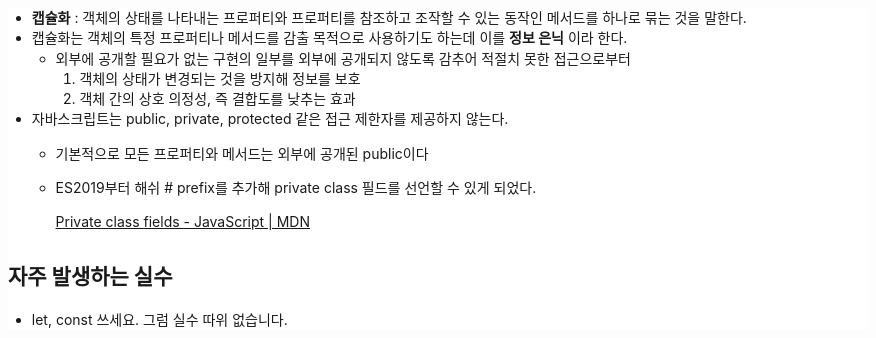 - **캡슐화** : 객체의 상태를 나타내는 프로퍼티와 프로퍼티를 참조하고 조작할 수 있는 동작인 메서드를 하나로 묶는 것을 말한다.
- 캡슐화는 객체의 특정 프로퍼티나 메서드를 감출 목적으로 사용하기도 하는데 이를 **정보 은닉** 이라 한다.
    - 외부에 공개할 필요가 없는 구현의 일부를 외부에 공개되지 않도록 감추어 적절치 못한 접근으로부터
        1. 객체의 상태가 변경되는 것을 방지해 정보를 보호
        2. 객체 간의 상호 의정성, 즉 결합도를 낮추는 효과
- 자바스크립트는 public, private, protected 같은 접근 제한자를 제공하지 않는다.
    - 기본적으로 모든 프로퍼티와 메서드는 외부에 공개된 public이다
    - ES2019부터 해쉬 # prefix를 추가해 private class 필드를 선언할 수 있게 되었다.
        
        [Private class fields - JavaScript | MDN](https://developer.mozilla.org/ko/docs/Web/JavaScript/Reference/Classes/Private_properties)
        

## 자주 발생하는 실수

- let, const 쓰세요. 그럼 실수 따위 없습니다.